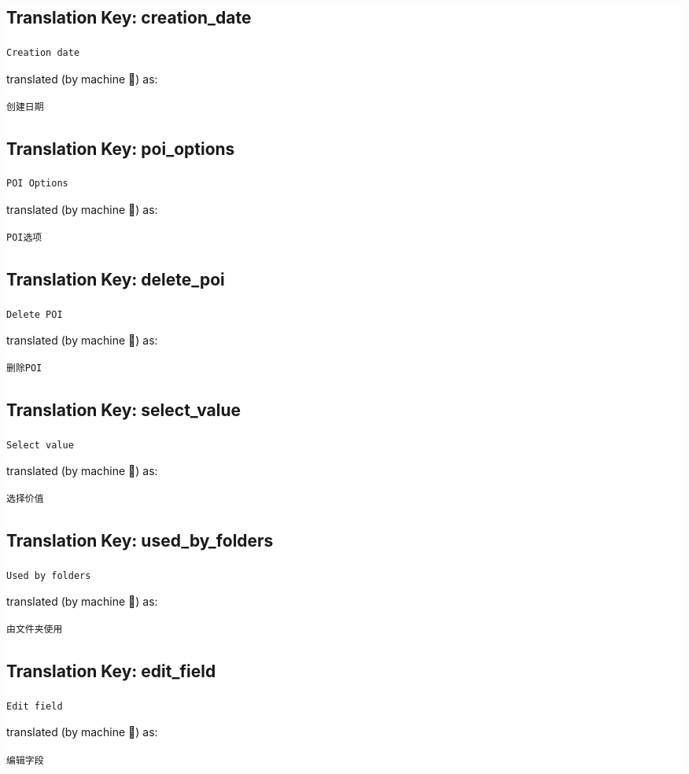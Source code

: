 
## Translation Key: creation_date
```
Creation date
```
translated (by machine 🤖) as:
```
创建日期
```


## Translation Key: poi_options
```
POI Options
```
translated (by machine 🤖) as:
```
POI选项
```


## Translation Key: delete_poi
```
Delete POI
```
translated (by machine 🤖) as:
```
删除POI
```


## Translation Key: select_value
```
Select value
```
translated (by machine 🤖) as:
```
选择价值
```


## Translation Key: used_by_folders
```
Used by folders
```
translated (by machine 🤖) as:
```
由文件夹使用
```


## Translation Key: edit_field
```
Edit field
```
translated (by machine 🤖) as:
```
编辑字段
```
